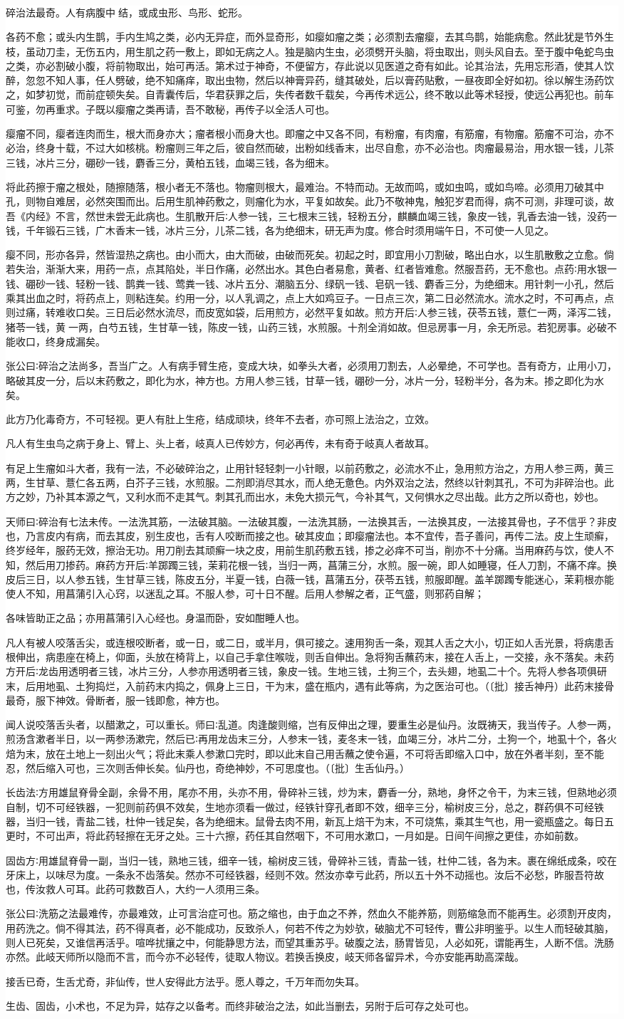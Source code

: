碎治法最奇。人有病腹中 结，或成虫形、鸟形、蛇形。

各药不愈；或头内生鹊，手内生鸠之类，必内无异症，而外显奇形，如瘿如瘤之类；必须割去瘤瘿，去其鸟鹊，始能病愈。然此犹是节外生枝，虽动刀圭，无伤五内，用生肌之药一敷上，即如无病之人。独是脑内生虫，必须劈开头脑，将虫取出，则头风自去。至于腹中龟蛇鸟虫之类，亦必割破小腹，将前物取出，始可再活。第术过于神奇，不便留方，存此说以见医道之奇有如此。论其治法，先用忘形酒，使其人饮醉，忽忽不知人事，任人劈破，绝不知痛痒，取出虫物，然后以神膏异药，缝其破处，后以膏药贴敷，一昼夜即全好如初。徐以解生汤药饮之，如梦初觉，而前症顿失矣。自青囊传后，华君获罪之后，失传者数千载矣，今再传术远公，终不敢以此等术轻授，使远公再犯也。前车可鉴，勿再重求。子既以瘿瘤之类再请，吾不敢秘，再传子以全活人可也。

瘿瘤不同，瘿者连肉而生，根大而身亦大；瘤者根小而身大也。即瘤之中又各不同，有粉瘤，有肉瘤，有筋瘤，有物瘤。筋瘤不可治，亦不必治，终身十载，不过大如核桃。粉瘤则三年之后，彼自然而破，出粉如线香末，出尽自愈，亦不必治也。肉瘤最易治，用水银一钱，儿茶三钱，冰片三分，硼砂一钱，麝香三分，黄柏五钱，血竭三钱，各为细末。

将此药擦于瘤之根处，随擦随落，根小者无不落也。物瘤则根大，最难治。不特而动。无故而鸣，或如虫鸣，或如鸟啼。必须用刀破其中孔，则物自难居，必然突围而出。后用生肌神药敷之，则瘤化为水，平复如故矣。此乃不敬神鬼，触犯岁君而得，病不可测，非理可谈，故吾《内经》不言，然世未尝无此病也。生肌散开后∶人参一钱，三七根末三钱，轻粉五分，麒麟血竭三钱，象皮一钱，乳香去油一钱，没药一钱，千年锻石三钱，广木香末一钱，冰片三分，儿茶二钱，各为绝细末，研无声为度。修合时须用端午日，不可使一人见之。

瘿不同，形亦各异，然皆湿热之病也。由小而大，由大而破，由破而死矣。初起之时，即宜用小刀割破，略出白水，以生肌散敷之立愈。倘若失治，渐渐大来，用药一点，点其陷处，半日作痛，必然出水。其色白者易愈，黄者、红者皆难愈。然服吾药，无不愈也。点药∶用水银一钱、硼砂一钱、轻粉一钱、鹊粪一钱、莺粪一钱、冰片五分、潮脑五分、绿矾一钱、皂矾一钱、麝香三分，为绝细末。用针刺一小孔，然后乘其出血之时，将药点上，则粘连矣。约用一分，以人乳调之，点上大如鸡豆子。一日点三次，第二日必然流水。流水之时，不可再点，点则过痛，转难收口矣。三日后必然水流尽，而皮宽如袋，后用煎方，必然平复如故。煎方开后∶人参三钱，茯苓五钱，薏仁一两，泽泻二钱，猪苓一钱，黄 一两，白芍五钱，生甘草一钱，陈皮一钱，山药三钱，水煎服。十剂全消如故。但忌房事一月，余无所忌。若犯房事。必破不能收口，终身成漏矣。

张公曰∶碎治之法尚多，吾当广之。人有病手臂生疮，变成大块，如拳头大者，必须用刀割去，人必晕绝，不可学也。吾有奇方，止用小刀，略破其皮一分，后以末药敷之，即化为水，神方也。方用人参三钱，甘草一钱，硼砂一分，冰片一分，轻粉半分，各为末。掺之即化为水矣。

此方乃化毒奇方，不可轻视。更人有肚上生疮，结成顽块，终年不去者，亦可照上法治之，立效。

凡人有生虫鸟之病于身上、臂上、头上者，岐真人已传妙方，何必再传，未有奇于岐真人者故耳。

有足上生瘤如斗大者，我有一法，不必破碎治之，止用针轻轻刺一小针眼，以前药敷之，必流水不止，急用煎方治之，方用人参三两，黄三两，生甘草、薏仁各五两，白芥子三钱，水煎服。二剂即消尽其水，而人绝无惫色。内外双治之法，然终以针刺其孔，不可为非碎治也。此方之妙，乃补其本源之气，又利水而不走其气。刺其孔而出水，未免大损元气，今补其气，又何惧水之尽出哉。此方之所以奇也，妙也。

天师曰∶碎治有七法未传。一法洗其筋，一法破其脑。一法破其腹，一法洗其肠，一法换其舌，一法换其皮，一法接其骨也，子不信乎？非皮也，乃言皮内有病，而去其皮，别生皮也，舌有人咬断而接之也。破其皮血；即瘿瘤法也。本不宜传，吾子善问，再传二法。皮上生顽癣，终岁经年，服药无效，擦治无功。用刀削去其顽癣一块之皮，用前生肌药敷五钱，掺之必痒不可当，削亦不十分痛。当用麻药与饮，使人不知，然后用刀掺药。麻药方开后∶羊踯躅三钱，茉莉花根一钱，当归一两，菖蒲三分，水煎。服一碗，即人如睡寝，任人刀割，不痛不痒。换皮后三日，以人参五钱，生甘草三钱，陈皮五分，半夏一钱，白薇一钱，菖蒲五分，茯苓五钱，煎服即醒。盖羊踯躅专能迷心，茉莉根亦能使人不知，用菖蒲引入心窍，以迷乱之耳。不服人参，可十日不醒。后用人参解之者，正气盛，则邪药自解；

各味皆助正之品；亦用菖蒲引入心经也。身温而卧，安如酣睡人也。

凡人有被人咬落舌尖，或连根咬断者，或一日，或二日，或半月，俱可接之。速用狗舌一条，观其人舌之大小，切正如人舌光景，将病患舌根伸出，病患座在椅上，仰面，头放在椅背上，以自己手拿住喉咙，则舌自伸出。急将狗舌蘸药末，接在人舌上，一交接，永不落矣。未药方开后∶龙齿用透明者三钱，冰片三分，人参亦用透明者三钱，象皮一钱。生地三钱，土狗三个，去头翅，地虱二十个。先将人参各项俱研末，后用地虱、土狗捣烂，入前药末内捣之，佩身上三日，干为末，盛在瓶内，遇有此等病，为之医治可也。（〔批〕接舌神丹）此药末接骨最奇，服下神效。骨断者，服一钱即愈，神方也。

闻人说咬落舌头者，以醋漱之，可以重长。师曰∶乱道。肉逢酸则缩，岂有反伸出之理，要重生必是仙丹。汝既祷天，我当传子。人参一两，煎汤含漱者半日，以一两参汤漱完，然后已∶再用龙齿末三分，人参末一钱，麦冬末一钱，血竭三分，冰片二分，土狗一个，地虱十个，各火焙为末，放在土地上一刻出火气；将此末乘人参漱口完时，即以此末自己用舌蘸之使令遍，不可将舌即缩入口中，放在外者半刻，至不能忍，然后缩入可也，三次则舌伸长矣。仙丹也，奇绝神妙，不可思度也。（〔批〕生舌仙丹。）

长齿法∶方用雄鼠脊骨全副，余骨不用，尾亦不用，头亦不用，骨碎补三钱，炒为末，麝香一分，熟地，身怀之令干，为末三钱，但熟地必须自制，切不可经铁器，一犯则前药俱不效矣，生地亦须看一做过，经铁针穿孔者即不效，细辛三分，榆树皮三分，总之，群药俱不可经铁器，当归一钱，青盐二钱，杜仲一钱足矣，各为绝细末。鼠骨去肉不用，新瓦上焙干为末，不可烧焦，乘其生气也，用一瓷瓶盛之。每日五更时，不可出声，将此药轻擦在无牙之处。三十六擦，药任其自然咽下，不可用水漱口，一月如是。日间午间擦之更佳，亦如前数。

固齿方∶用雄鼠脊骨一副，当归一钱，熟地三钱，细辛一钱，榆树皮三钱，骨碎补三钱，青盐一钱，杜仲二钱，各为末。裹在绵纸成条，咬在牙床上，以味尽为度。一条永不齿落矣。然亦不可经铁器，经则不效。然汝亦幸亏此药，所以五十外不动摇也。汝后不必愁，昨服吾符故也，传汝救人可耳。此药可救数百人，大约一人须用三条。

张公曰∶洗筋之法最难传，亦最难效，止可言治症可也。筋之缩也，由于血之不养，然血久不能养筋，则筋缩急而不能再生。必须割开皮肉，用药洗之。倘不得其法，药不得真者，必不能成功，反致杀人，何若不传之为妙欤，破脑尤不可轻传，曹公非明鉴乎。以生人而轻破其脑，则人已死矣，又谁信再活乎。喧哗扰攘之中，何能静思方法，而望其重苏乎。破腹之法，肠胃皆见，人必如死，谓能再生，人断不信。洗肠亦然。此岐天师所以隐而不言，而今亦不必轻传，徒取人物议。若换舌换皮，岐天师各留异术，今亦安能再助高深哉。

接舌已奇，生舌尤奇，非仙传，世人安得此方法乎。愿人尊之，千万年而勿失耳。

生齿、固齿，小术也，不足为异，姑存之以备考。而终非破治之法，如此当删去，另附于后可存之处可也。
